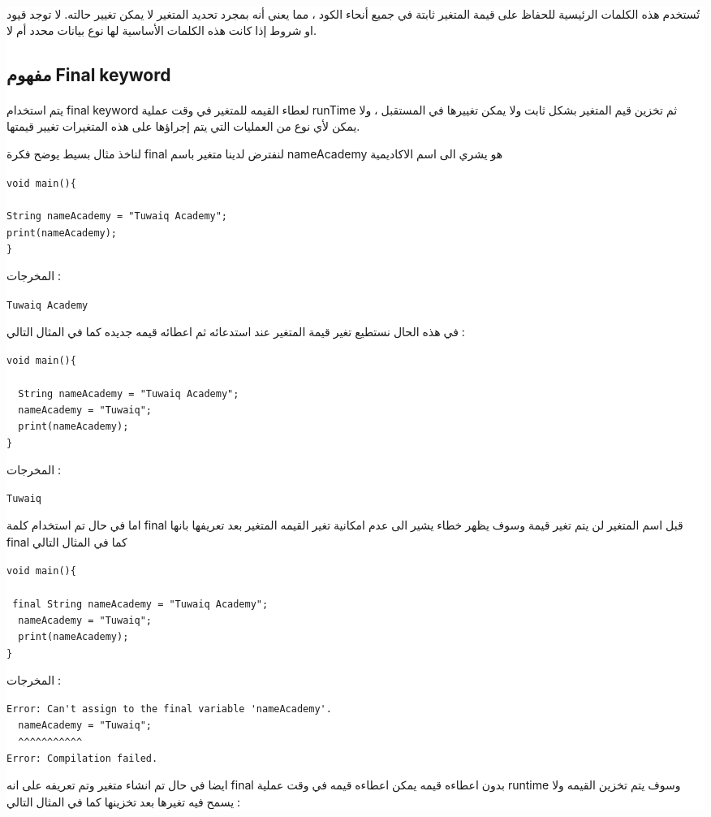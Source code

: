 تُستخدم هذه الكلمات الرئيسية للحفاظ على قيمة المتغير ثابتة في جميع أنحاء الكود ، مما يعني أنه بمجرد تحديد المتغير لا يمكن تغيير حالته. لا توجد قيود او شروط إذا كانت هذه الكلمات الأساسية لها نوع بيانات محدد أم لا.


## مفهوم Final keyword

يتم استخدام final keyword لعطاء القيمه للمتغير في وقت عملية runTime ثم تخزين قيم المتغير بشكل ثابت ولا يمكن تغييرها في المستقبل ، ولا يمكن لأي نوع من العمليات التي يتم إجراؤها على هذه المتغيرات تغيير قيمتها.

لناخذ مثال بسيط يوضح فكرة final 
لنفترض لدينا متغير باسم nameAcademy هو يشري الى اسم الاكاديمية 


    void main(){
      
    String nameAcademy = "Tuwaiq Academy";
    print(nameAcademy);
    }

المخرجات :


    Tuwaiq Academy

في هذه الحال نستطيع تغير قيمة المتغير  عند استدعائه ثم اعطائه قيمه جديده كما في المثال التالي :


    void main(){
      
      String nameAcademy = "Tuwaiq Academy";
      nameAcademy = "Tuwaiq";
      print(nameAcademy);
    }

المخرجات :


    Tuwaiq

اما في حال تم استخدام كلمة final قبل اسم المتغير لن يتم تغير قيمة وسوف يظهر خطاء يشير الى عدم امكانية تغير القيمه المتغير بعد تعريفها بانها final كما في المثال التالي 


    void main(){
      
     final String nameAcademy = "Tuwaiq Academy";
      nameAcademy = "Tuwaiq";
      print(nameAcademy);
    }

المخرجات :


    Error: Can't assign to the final variable 'nameAcademy'.
      nameAcademy = "Tuwaiq";
      ^^^^^^^^^^^
    Error: Compilation failed.


ايضا في حال تم انشاء متغير وتم تعريفه على انه final بدون اعطاءه قيمه يمكن اعطاءه قيمه في وقت عملية runtime وسوف يتم تخزين القيمه ولا يسمح فيه تغيرها بعد تخزينها كما في المثال التالي :
